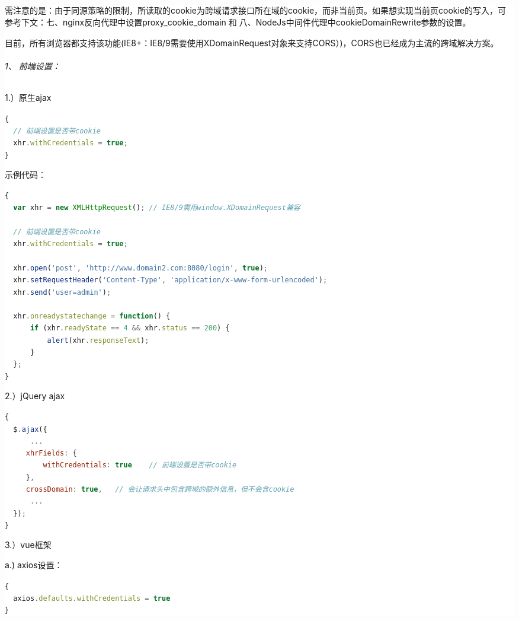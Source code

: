 需注意的是：由于同源策略的限制，所读取的cookie为跨域请求接口所在域的cookie，而非当前页。如果想实现当前页cookie的写入，可参考下文：七、nginx反向代理中设置proxy_cookie_domain 和 八、NodeJs中间件代理中cookieDomainRewrite参数的设置。

目前，所有浏览器都支持该功能(IE8+：IE8/9需要使用XDomainRequest对象来支持CORS）)，CORS也已经成为主流的跨域解决方案。

###### 1、 前端设置：
1.）原生ajax
```js
{
  // 前端设置是否带cookie
  xhr.withCredentials = true;
}
```
示例代码：
```js
{
  var xhr = new XMLHttpRequest(); // IE8/9需用window.XDomainRequest兼容

  // 前端设置是否带cookie
  xhr.withCredentials = true;

  xhr.open('post', 'http://www.domain2.com:8080/login', true);
  xhr.setRequestHeader('Content-Type', 'application/x-www-form-urlencoded');
  xhr.send('user=admin');

  xhr.onreadystatechange = function() {
      if (xhr.readyState == 4 && xhr.status == 200) {
          alert(xhr.responseText);
      }
  };
}
```

2.）jQuery ajax
```js
{
  $.ajax({
      ...
     xhrFields: {
         withCredentials: true    // 前端设置是否带cookie
     },
     crossDomain: true,   // 会让请求头中包含跨域的额外信息，但不会含cookie
      ...
  });
}
```
3.）vue框架

a.) axios设置：
```js
{
  axios.defaults.withCredentials = true
}
```
